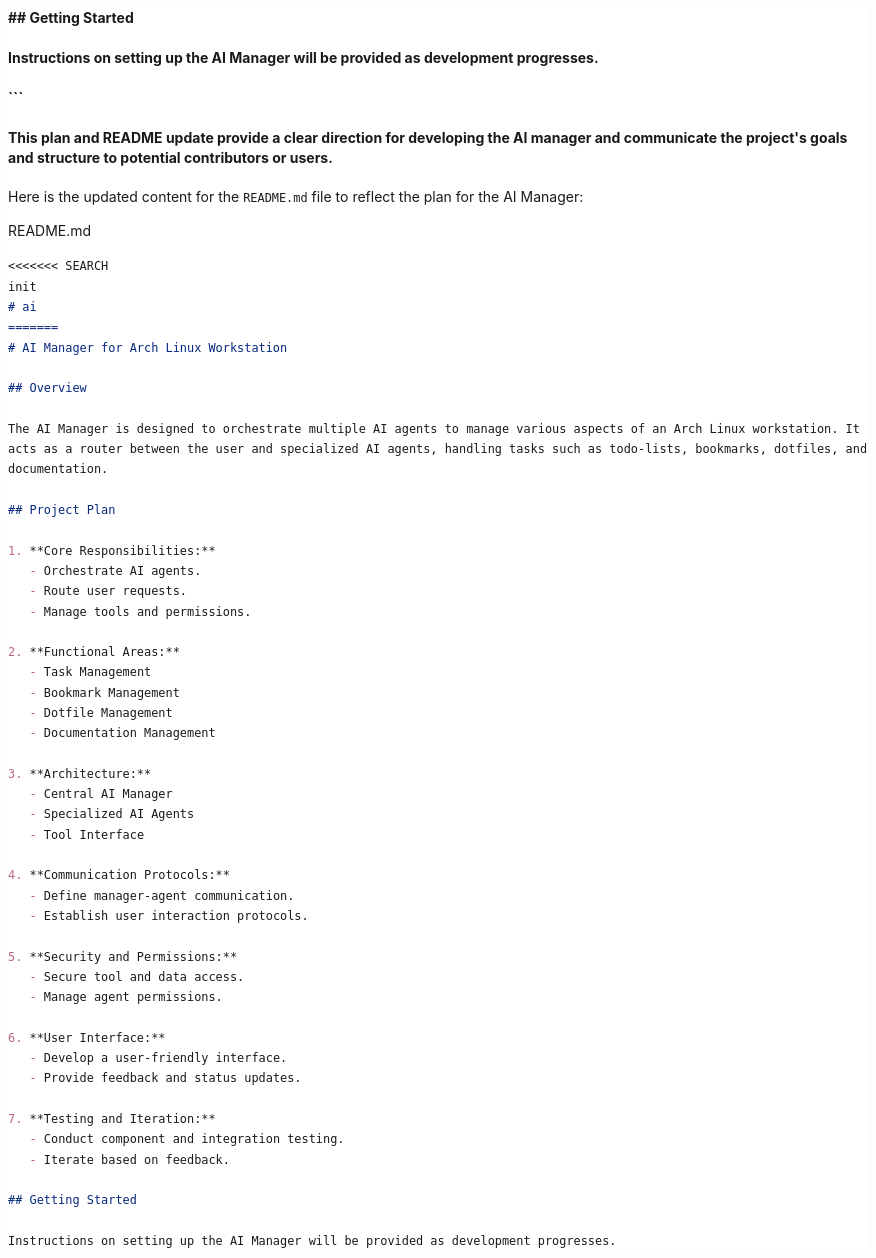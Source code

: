 #### ## Getting Started  
####   
#### Instructions on setting up the AI Manager will be provided as development progresses.  
#### ```  
####   
#### This plan and README update provide a clear direction for developing the AI manager and communicate the project's goals and structure to potential contributors or users.  

Here is the updated content for the `README.md` file to reflect the plan for the AI Manager:

README.md
```markdown
<<<<<<< SEARCH
init
# ai
=======
# AI Manager for Arch Linux Workstation

## Overview

The AI Manager is designed to orchestrate multiple AI agents to manage various aspects of an Arch Linux workstation. It acts as a router between the user and specialized AI agents, handling tasks such as todo-lists, bookmarks, dotfiles, and documentation.

## Project Plan

1. **Core Responsibilities:**
   - Orchestrate AI agents.
   - Route user requests.
   - Manage tools and permissions.

2. **Functional Areas:**
   - Task Management
   - Bookmark Management
   - Dotfile Management
   - Documentation Management

3. **Architecture:**
   - Central AI Manager
   - Specialized AI Agents
   - Tool Interface

4. **Communication Protocols:**
   - Define manager-agent communication.
   - Establish user interaction protocols.

5. **Security and Permissions:**
   - Secure tool and data access.
   - Manage agent permissions.

6. **User Interface:**
   - Develop a user-friendly interface.
   - Provide feedback and status updates.

7. **Testing and Iteration:**
   - Conduct component and integration testing.
   - Iterate based on feedback.

## Getting Started

Instructions on setting up the AI Manager will be provided as development progresses.
```